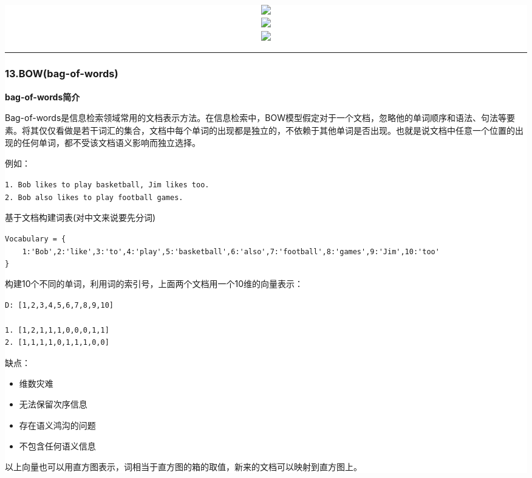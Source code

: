 <div align=center>
<img src="zh-cn/img/R-CNN/SIFT/65.png" /> 
</div>

<div align=center>
<img src="zh-cn/img/R-CNN/SIFT/66.png" /> 
</div>

<div align=center>
<img src="zh-cn/img/R-CNN/SIFT/67.png" /> 
</div>


------
### 13.BOW(bag-of-words)


**bag-of-words简介**

Bag-of-words是信息检索领域常用的文档表示方法。在信息检索中，BOW模型假定对于一个文档，忽略他的单词顺序和语法、句法等要素。将其仅仅看做是若干词汇的集合，文档中每个单词的出现都是独立的，不依赖于其他单词是否出现。也就是说文档中任意一个位置的出现的任何单词，都不受该文档语义影响而独立选择。

例如：

```
1. Bob likes to play basketball, Jim likes too.
2. Bob also likes to play football games.
```

基于文档构建词表(对中文来说要先分词)

```
Vocabulary = {
	1:'Bob',2:'like',3:'to',4:'play',5:'basketball',6:'also',7:'football',8:'games',9:'Jim',10:'too'
}
```

构建10个不同的单词，利用词的索引号，上面两个文档用一个10维的向量表示：

```
D: [1,2,3,4,5,6,7,8,9,10]

1. [1,2,1,1,1,0,0,0,1,1]
2. [1,1,1,1,0,1,1,1,0,0]
```

缺点：

+ 维数灾难

+ 无法保留次序信息

+ 存在语义鸿沟的问题

+ 不包含任何语义信息

以上向量也可以用直方图表示，词相当于直方图的箱的取值，新来的文档可以映射到直方图上。

